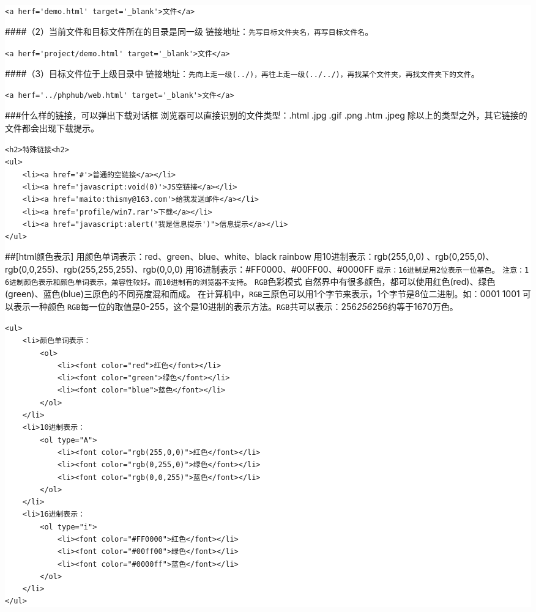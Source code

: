 ```
<a herf='demo.html' target='_blank'>文件</a>
```
####（2）当前文件和目标文件所在的目录是同一级
链接地址：`先写目标文件夹名，再写目标文件名`。
```
<a herf='project/demo.html' target='_blank'>文件</a>
```
####（3）目标文件位于上级目录中
链接地址：`先向上走一级(../)，再往上走一级(../../)，再找某个文件夹，再找文件夹下的文件`。
```
<a herf='../phphub/web.html' target='_blank'>文件</a>
```


###什么样的链接，可以弹出下载对话框
浏览器可以直接识别的文件类型：.html   .jpg   .gif   .png   .htm  .jpeg
除以上的类型之外，其它链接的文件都会出现下载提示。
```
<h2>特殊链接<h2>
<ul>
	<li><a href='#'>普通的空链接</a></li>
	<li><a href='javascript:void(0)'>JS空链接</a></li>
	<li><a href='maito:thismy@163.com'>给我发送邮件</a></li>
	<li><a href='profile/win7.rar'>下载</a></li>
	<li><a href="javascript:alert('我是信息提示')">信息提示</a></li>
</ul>
```
##[html颜色表示]
用颜色单词表示：red、green、blue、white、black  rainbow
用10进制表示：rgb(255,0,0) 、rgb(0,255,0)、rgb(0,0,255)、rgb(255,255,255)、rgb(0,0,0)
用16进制表示：#FF0000、#00FF00、#0000FF
`提示：16进制是用2位表示一位基色`。
`注意：16进制颜色表示和颜色单词表示，兼容性较好。而10进制有的浏览器不支持`。
`RGB`色彩模式
自然界中有很多颜色，都可以使用红色(red)、绿色(green)、蓝色(blue)三原色的不同亮度混和而成。
在计算机中，`RGB`三原色可以用1个字节来表示，1个字节是8位二进制。如：0001 1001 可以表示一种颜色
`RGB`每一位的取值是0-255，这个是10进制的表示方法。`RGB`共可以表示：256*256*256约等于1670万色。



```
<ul>
	<li>颜色单词表示：
		<ol>
			<li><font color="red">红色</font></li>
			<li><font color="green">绿色</font></li>
			<li><font color="blue">蓝色</font></li>
		</ol>
	</li>
	<li>10进制表示：
		<ol type="A">
			<li><font color="rgb(255,0,0)">红色</font></li>
			<li><font color="rgb(0,255,0)">绿色</font></li>
			<li><font color="rgb(0,0,255)">蓝色</font></li>
		</ol>
	</li>
	<li>16进制表示：
		<ol type="i">
			<li><font color="#FF0000">红色</font></li>
			<li><font color="#00ff00">绿色</font></li>
			<li><font color="#0000ff">蓝色</font></li>
		</ol>
	</li>
</ul>
```
